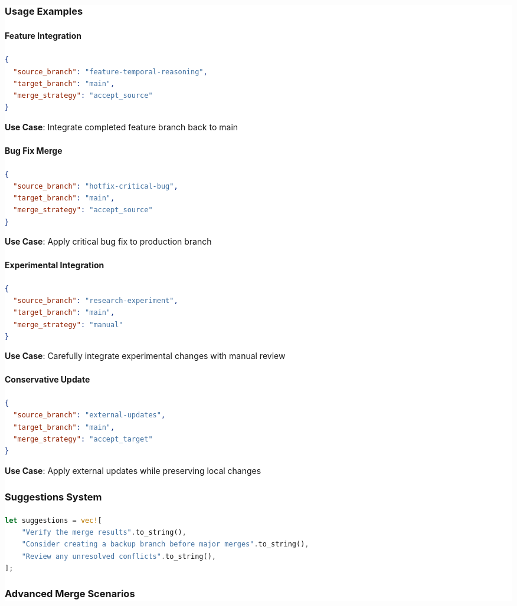 ### Usage Examples

#### Feature Integration
```json
{
  "source_branch": "feature-temporal-reasoning",
  "target_branch": "main",
  "merge_strategy": "accept_source"
}
```
**Use Case**: Integrate completed feature branch back to main

#### Bug Fix Merge
```json
{
  "source_branch": "hotfix-critical-bug",
  "target_branch": "main",
  "merge_strategy": "accept_source"
}
```
**Use Case**: Apply critical bug fix to production branch

#### Experimental Integration
```json
{
  "source_branch": "research-experiment",
  "target_branch": "main",
  "merge_strategy": "manual"
}
```
**Use Case**: Carefully integrate experimental changes with manual review

#### Conservative Update
```json
{
  "source_branch": "external-updates",
  "target_branch": "main",
  "merge_strategy": "accept_target"
}
```
**Use Case**: Apply external updates while preserving local changes

### Suggestions System
```rust
let suggestions = vec![
    "Verify the merge results".to_string(),
    "Consider creating a backup branch before major merges".to_string(),
    "Review any unresolved conflicts".to_string(),
];
```

### Advanced Merge Scenarios
